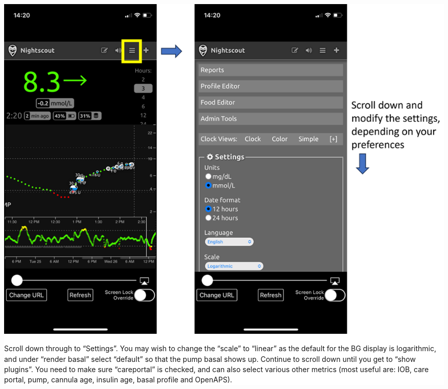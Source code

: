 ![image](images/remote-control-25.png)

Scroll down through to “Settings”. You may wish to change the “scale” to “linear” as the default for the BG display is logarithmic, and under “render basal” select “default” so that the pump basal shows up. Continue to scroll down until you get to “show plugins”. You need to make sure “careportal” is checked, and can also select various other metrics (most useful are: IOB, care portal, pump, cannula age, insulin age, basal profile and OpenAPS).
